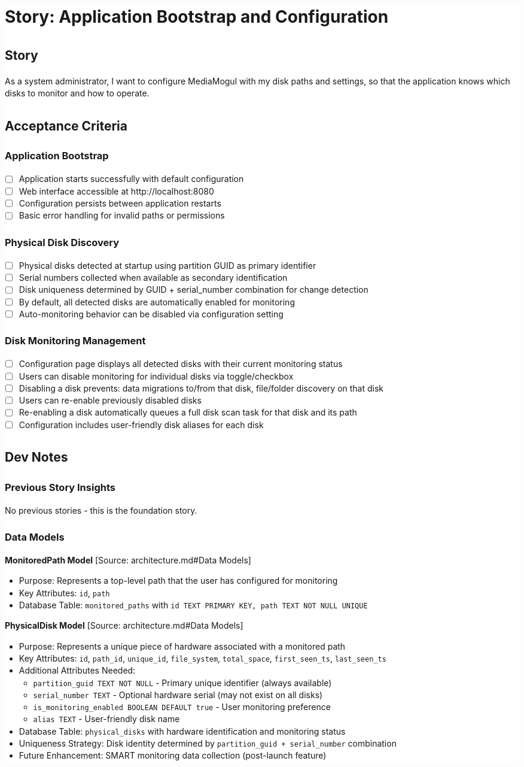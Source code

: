 # Story: Application Bootstrap and Configuration

## Story

As a system administrator,
I want to configure MediaMogul with my disk paths and settings,
so that the application knows which disks to monitor and how to operate.

## Acceptance Criteria

### Application Bootstrap
- [ ] Application starts successfully with default configuration
- [ ] Web interface accessible at http://localhost:8080
- [ ] Configuration persists between application restarts
- [ ] Basic error handling for invalid paths or permissions

### Physical Disk Discovery
- [ ] Physical disks detected at startup using partition GUID as primary identifier
- [ ] Serial numbers collected when available as secondary identification
- [ ] Disk uniqueness determined by GUID + serial_number combination for change detection
- [ ] By default, all detected disks are automatically enabled for monitoring
- [ ] Auto-monitoring behavior can be disabled via configuration setting

### Disk Monitoring Management
- [ ] Configuration page displays all detected disks with their current monitoring status
- [ ] Users can disable monitoring for individual disks via toggle/checkbox
- [ ] Disabling a disk prevents: data migrations to/from that disk, file/folder discovery on that disk
- [ ] Users can re-enable previously disabled disks
- [ ] Re-enabling a disk automatically queues a full disk scan task for that disk and its path
- [ ] Configuration includes user-friendly disk aliases for each disk

## Dev Notes

### Previous Story Insights
No previous stories - this is the foundation story.

### Data Models
**MonitoredPath Model** [Source: architecture.md#Data Models]
- Purpose: Represents a top-level path that the user has configured for monitoring
- Key Attributes: `id`, `path`
- Database Table: `monitored_paths` with `id TEXT PRIMARY KEY, path TEXT NOT NULL UNIQUE`

**PhysicalDisk Model** [Source: architecture.md#Data Models]
- Purpose: Represents a unique piece of hardware associated with a monitored path
- Key Attributes: `id`, `path_id`, `unique_id`, `file_system`, `total_space`, `first_seen_ts`, `last_seen_ts`
- Additional Attributes Needed: 
  - `partition_guid TEXT NOT NULL` - Primary unique identifier (always available)
  - `serial_number TEXT` - Optional hardware serial (may not exist on all disks)
  - `is_monitoring_enabled BOOLEAN DEFAULT true` - User monitoring preference
  - `alias TEXT` - User-friendly disk name
- Database Table: `physical_disks` with hardware identification and monitoring status
- Uniqueness Strategy: Disk identity determined by `partition_guid + serial_number` combination
- Future Enhancement: SMART monitoring data collection (post-launch feature)
